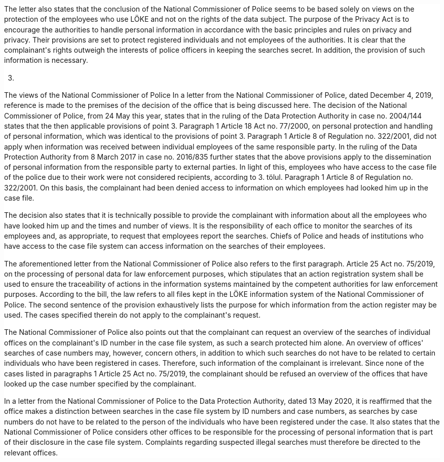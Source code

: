 The letter also states that the conclusion of the National Commissioner of Police seems to be based solely on views on the protection of the employees who use LÖKE and not on the rights of the data subject. The purpose of the Privacy Act is to encourage the authorities to handle personal information in accordance with the basic principles and rules on privacy and privacy. Their provisions are set to protect registered individuals and not employees of the authorities. It is clear that the complainant's rights outweigh the interests of police officers in keeping the searches secret. In addition, the provision of such information is necessary.

3.
The views of the National Commissioner of Police
In a letter from the National Commissioner of Police, dated December 4, 2019, reference is made to the premises of the decision of the office that is being discussed here. The decision of the National Commissioner of Police, from 24 May this year, states that in the ruling of the Data Protection Authority in case no. 2004/144 states that the then applicable provisions of point 3. Paragraph 1 Article 18 Act no. 77/2000, on personal protection and handling of personal information, which was identical to the provisions of point 3. Paragraph 1 Article 8 of Regulation no. 322/2001, did not apply when information was received between individual employees of the same responsible party. In the ruling of the Data Protection Authority from 8 March 2017 in case no. 2016/835 further states that the above provisions apply to the dissemination of personal information from the responsible party to external parties. In light of this, employees who have access to the case file of the police due to their work were not considered recipients, according to 3. tölul. Paragraph 1 Article 8 of Regulation no. 322/2001. On this basis, the complainant had been denied access to information on which employees had looked him up in the case file.

The decision also states that it is technically possible to provide the complainant with information about all the employees who have looked him up and the times and number of views. It is the responsibility of each office to monitor the searches of its employees and, as appropriate, to request that employees report the searches. Chiefs of Police and heads of institutions who have access to the case file system can access information on the searches of their employees.

The aforementioned letter from the National Commissioner of Police also refers to the first paragraph. Article 25 Act no. 75/2019, on the processing of personal data for law enforcement purposes, which stipulates that an action registration system shall be used to ensure the traceability of actions in the information systems maintained by the competent authorities for law enforcement purposes. According to the bill, the law refers to all files kept in the LÖKE information system of the National Commissioner of Police. The second sentence of the provision exhaustively lists the purpose for which information from the action register may be used. The cases specified therein do not apply to the complainant's request.

The National Commissioner of Police also points out that the complainant can request an overview of the searches of individual offices on the complainant's ID number in the case file system, as such a search protected him alone. An overview of offices' searches of case numbers may, however, concern others, in addition to which such searches do not have to be related to certain individuals who have been registered in cases. Therefore, such information of the complainant is irrelevant. Since none of the cases listed in paragraphs 1 Article 25 Act no. 75/2019, the complainant should be refused an overview of the offices that have looked up the case number specified by the complainant.

In a letter from the National Commissioner of Police to the Data Protection Authority, dated 13 May 2020, it is reaffirmed that the office makes a distinction between searches in the case file system by ID numbers and case numbers, as searches by case numbers do not have to be related to the person of the individuals who have been registered under the case. It also states that the National Commissioner of Police considers other offices to be responsible for the processing of personal information that is part of their disclosure in the case file system. Complaints regarding suspected illegal searches must therefore be directed to the relevant offices.

